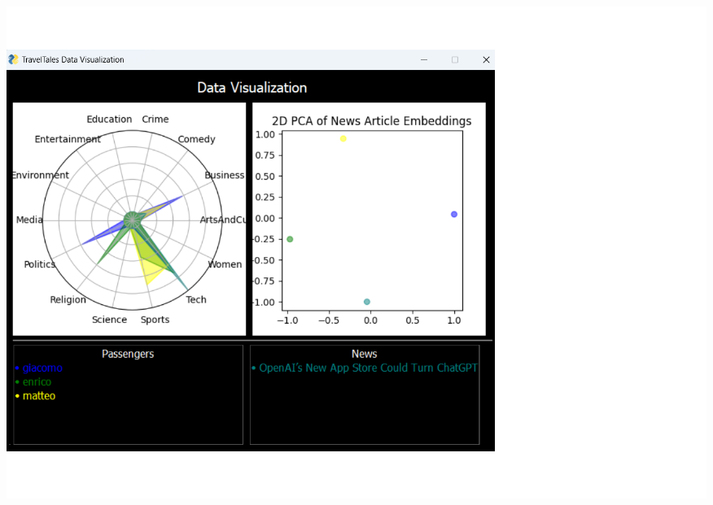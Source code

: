 <img src="../assets/img/posts/travel_tales/1.jpg" alt="data_visualization" width="600" height="600">